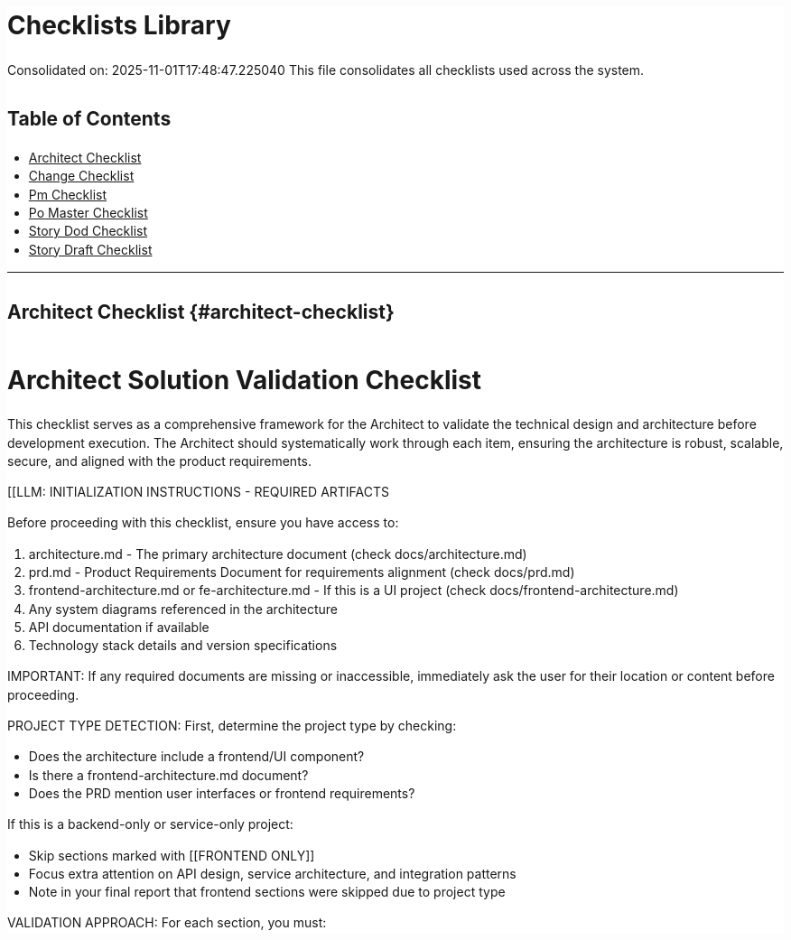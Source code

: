 # Checklists Library
Consolidated on: 2025-11-01T17:48:47.225040
This file consolidates all checklists used across the system.
## Table of Contents
- [Architect Checklist](#architect-checklist)
- [Change Checklist](#change-checklist)
- [Pm Checklist](#pm-checklist)
- [Po Master Checklist](#po-master-checklist)
- [Story Dod Checklist](#story-dod-checklist)
- [Story Draft Checklist](#story-draft-checklist)

---

## Architect Checklist {#architect-checklist}


# Architect Solution Validation Checklist

This checklist serves as a comprehensive framework for the Architect to validate the technical design and architecture before development execution. The Architect should systematically work through each item, ensuring the architecture is robust, scalable, secure, and aligned with the product requirements.

[[LLM: INITIALIZATION INSTRUCTIONS - REQUIRED ARTIFACTS

Before proceeding with this checklist, ensure you have access to:

1. architecture.md - The primary architecture document (check docs/architecture.md)
2. prd.md - Product Requirements Document for requirements alignment (check docs/prd.md)
3. frontend-architecture.md or fe-architecture.md - If this is a UI project (check docs/frontend-architecture.md)
4. Any system diagrams referenced in the architecture
5. API documentation if available
6. Technology stack details and version specifications

IMPORTANT: If any required documents are missing or inaccessible, immediately ask the user for their location or content before proceeding.

PROJECT TYPE DETECTION:
First, determine the project type by checking:

- Does the architecture include a frontend/UI component?
- Is there a frontend-architecture.md document?
- Does the PRD mention user interfaces or frontend requirements?

If this is a backend-only or service-only project:

- Skip sections marked with [[FRONTEND ONLY]]
- Focus extra attention on API design, service architecture, and integration patterns
- Note in your final report that frontend sections were skipped due to project type

VALIDATION APPROACH:
For each section, you must:
